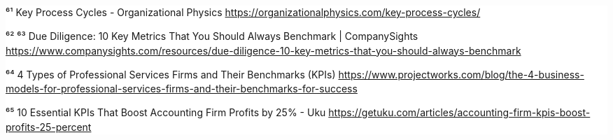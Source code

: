 ⁶¹ Key Process Cycles - Organizational Physics https://organizationalphysics.com/key-process-cycles/

⁶² ⁶³ Due Diligence: 10 Key Metrics That You Should Always Benchmark | CompanySights https://www.companysights.com/resources/due-diligence-10-key-metrics-that-you-should-always-benchmark

⁶⁴ 4 Types of Professional Services Firms and Their Benchmarks (KPIs) https://www.projectworks.com/blog/the-4-business-models-for-professional-services-firms-and-their-benchmarks-for-success

⁶⁵ 10 Essential KPIs That Boost Accounting Firm Profits by 25% - Uku https://getuku.com/articles/accounting-firm-kpis-boost-profits-25-percent